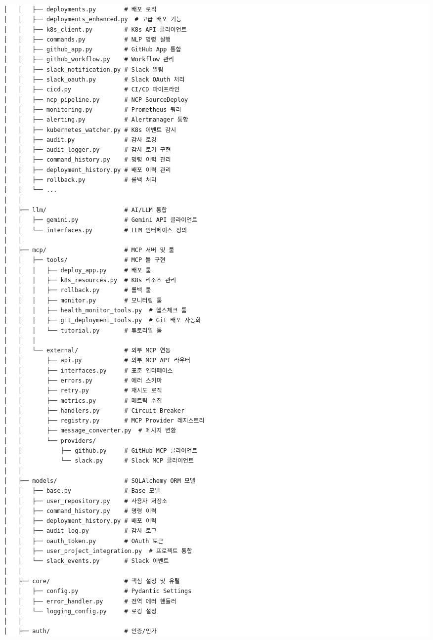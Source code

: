 ```
│   │   ├── deployments.py        # 배포 로직
│   │   ├── deployments_enhanced.py  # 고급 배포 기능
│   │   ├── k8s_client.py         # K8s API 클라이언트
│   │   ├── commands.py           # NLP 명령 실행
│   │   ├── github_app.py         # GitHub App 통합
│   │   ├── github_workflow.py    # Workflow 관리
│   │   ├── slack_notification.py # Slack 알림
│   │   ├── slack_oauth.py        # Slack OAuth 처리
│   │   ├── cicd.py               # CI/CD 파이프라인
│   │   ├── ncp_pipeline.py       # NCP SourceDeploy
│   │   ├── monitoring.py         # Prometheus 쿼리
│   │   ├── alerting.py           # Alertmanager 통합
│   │   ├── kubernetes_watcher.py # K8s 이벤트 감시
│   │   ├── audit.py              # 감사 로깅
│   │   ├── audit_logger.py       # 감사 로거 구현
│   │   ├── command_history.py    # 명령 이력 관리
│   │   ├── deployment_history.py # 배포 이력 관리
│   │   ├── rollback.py           # 롤백 처리
│   │   └── ...
│   │
│   ├── llm/                      # AI/LLM 통합
│   │   ├── gemini.py             # Gemini API 클라이언트
│   │   └── interfaces.py         # LLM 인터페이스 정의
│   │
│   ├── mcp/                      # MCP 서버 및 툴
│   │   ├── tools/                # MCP 툴 구현
│   │   │   ├── deploy_app.py     # 배포 툴
│   │   │   ├── k8s_resources.py  # K8s 리소스 관리
│   │   │   ├── rollback.py       # 롤백 툴
│   │   │   ├── monitor.py        # 모니터링 툴
│   │   │   ├── health_monitor_tools.py  # 헬스체크 툴
│   │   │   ├── git_deployment_tools.py  # Git 배포 자동화
│   │   │   └── tutorial.py       # 튜토리얼 툴
│   │   │
│   │   └── external/             # 외부 MCP 연동
│   │       ├── api.py            # 외부 MCP API 라우터
│   │       ├── interfaces.py     # 표준 인터페이스
│   │       ├── errors.py         # 에러 스키마
│   │       ├── retry.py          # 재시도 로직
│   │       ├── metrics.py        # 메트릭 수집
│   │       ├── handlers.py       # Circuit Breaker
│   │       ├── registry.py       # MCP Provider 레지스트리
│   │       ├── message_converter.py  # 메시지 변환
│   │       └── providers/
│   │           ├── github.py     # GitHub MCP 클라이언트
│   │           └── slack.py      # Slack MCP 클라이언트
│   │
│   ├── models/                   # SQLAlchemy ORM 모델
│   │   ├── base.py               # Base 모델
│   │   ├── user_repository.py    # 사용자 저장소
│   │   ├── command_history.py    # 명령 이력
│   │   ├── deployment_history.py # 배포 이력
│   │   ├── audit_log.py          # 감사 로그
│   │   ├── oauth_token.py        # OAuth 토큰
│   │   ├── user_project_integration.py  # 프로젝트 통합
│   │   └── slack_events.py       # Slack 이벤트
│   │
│   ├── core/                     # 핵심 설정 및 유틸
│   │   ├── config.py             # Pydantic Settings
│   │   ├── error_handler.py      # 전역 에러 핸들러
│   │   └── logging_config.py     # 로깅 설정
│   │
│   ├── auth/                     # 인증/인가
```